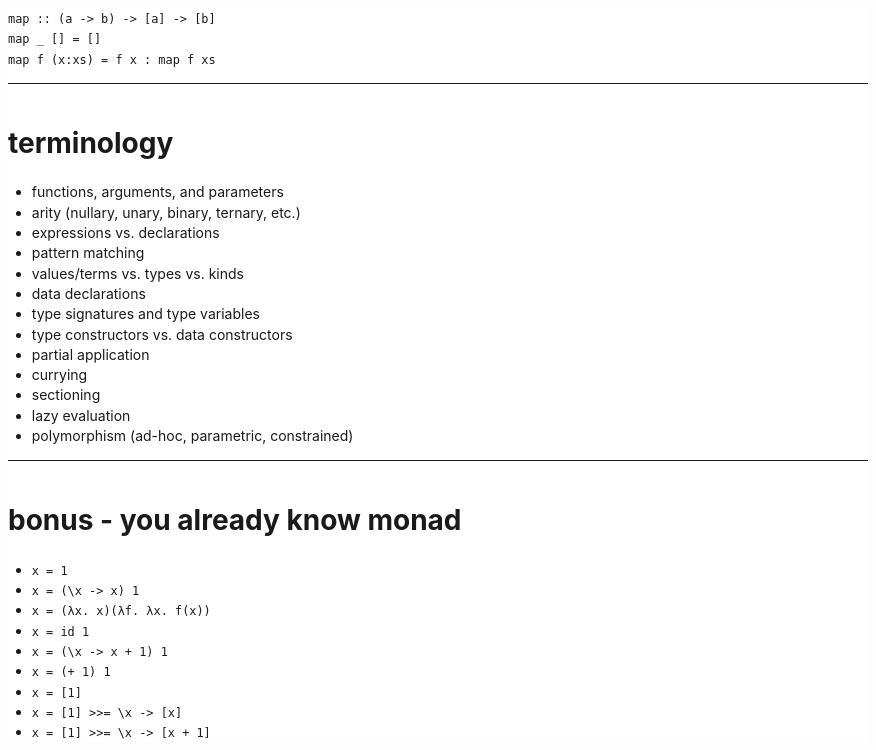 ```
map :: (a -> b) -> [a] -> [b]
map _ [] = []
map f (x:xs) = f x : map f xs
```

---

# terminology

- functions, arguments, and parameters
- arity (nullary, unary, binary, ternary, etc.)
- expressions vs. declarations
- pattern matching
- values/terms vs. types vs. kinds
- data declarations
- type signatures and type variables
- type constructors vs. data constructors
- partial application
- currying
- sectioning
- lazy evaluation
- polymorphism (ad-hoc, parametric, constrained)

---

# bonus - you already know monad

- `x = 1`
- `x = (\x -> x) 1`
- `x = (λx. x)(λf. λx. f(x))`
- `x = id 1`
- `x = (\x -> x + 1) 1`
- `x = (+ 1) 1`
- `x = [1]`
- `x = [1] >>= \x -> [x]`
- `x = [1] >>= \x -> [x + 1]`

